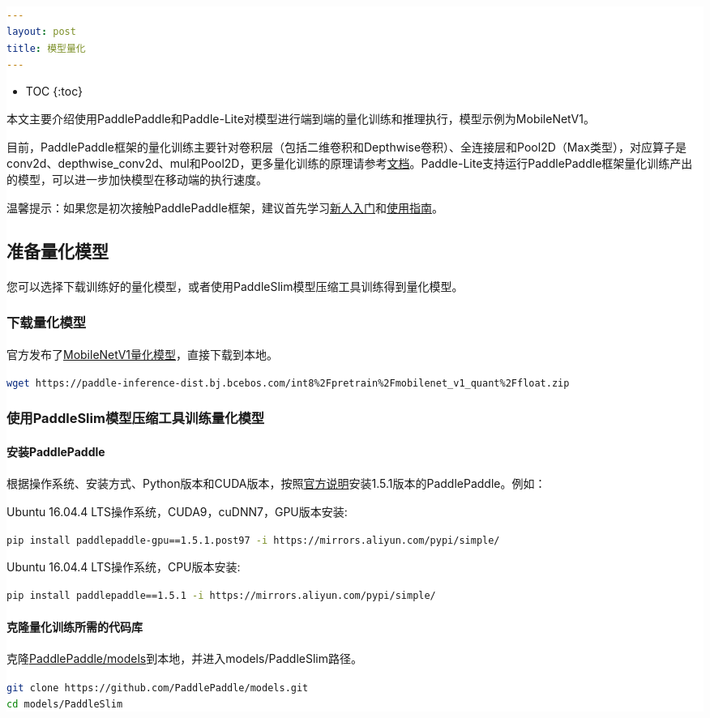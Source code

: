 ```yaml
---
layout: post
title: 模型量化
---
```

* TOC
{:toc}

本文主要介绍使用PaddlePaddle和Paddle-Lite对模型进行端到端的量化训练和推理执行，模型示例为MobileNetV1。

目前，PaddlePaddle框架的量化训练主要针对卷积层（包括二维卷积和Depthwise卷积）、全连接层和Pool2D（Max类型），对应算子是conv2d、depthwise_conv2d、mul和Pool2D，更多量化训练的原理请参考[文档](https://github.com/PaddlePaddle/models/blob/develop/PaddleSlim/docs/tutorial.md#1-quantization-aware-training%E9%87%8F%E5%8C%96%E4%BB%8B%E7%BB%8D)。Paddle-Lite支持运行PaddlePaddle框架量化训练产出的模型，可以进一步加快模型在移动端的执行速度。

温馨提示：如果您是初次接触PaddlePaddle框架，建议首先学习[新人入门](https://www.paddlepaddle.org.cn/documentation/docs/zh/1.5/beginners_guide/index_cn.html)和[使用指南](https://www.paddlepaddle.org.cn/documentation/docs/zh/1.5/user_guides/index_cn.html)。

## 准备量化模型

您可以选择下载训练好的量化模型，或者使用PaddleSlim模型压缩工具训练得到量化模型。

### 下载量化模型

官方发布了[MobileNetV1量化模型](https://paddle-inference-dist.bj.bcebos.com/int8%2Fpretrain%2Fmobilenet_v1_quant%2Ffloat.zip)，直接下载到本地。

```bash
wget https://paddle-inference-dist.bj.bcebos.com/int8%2Fpretrain%2Fmobilenet_v1_quant%2Ffloat.zip
```

### 使用PaddleSlim模型压缩工具训练量化模型

#### 安装PaddlePaddle

根据操作系统、安装方式、Python版本和CUDA版本，按照[官方说明](https://paddlepaddle.org.cn/start)安装1.5.1版本的PaddlePaddle。例如：

Ubuntu 16.04.4 LTS操作系统，CUDA9，cuDNN7，GPU版本安装:
```bash
pip install paddlepaddle-gpu==1.5.1.post97 -i https://mirrors.aliyun.com/pypi/simple/
```

Ubuntu 16.04.4 LTS操作系统，CPU版本安装:
```bash
pip install paddlepaddle==1.5.1 -i https://mirrors.aliyun.com/pypi/simple/
```

#### 克隆量化训练所需的代码库

克隆[PaddlePaddle/models](https://github.com/PaddlePaddle/models)到本地，并进入models/PaddleSlim路径。

```bash
git clone https://github.com/PaddlePaddle/models.git
cd models/PaddleSlim
```
